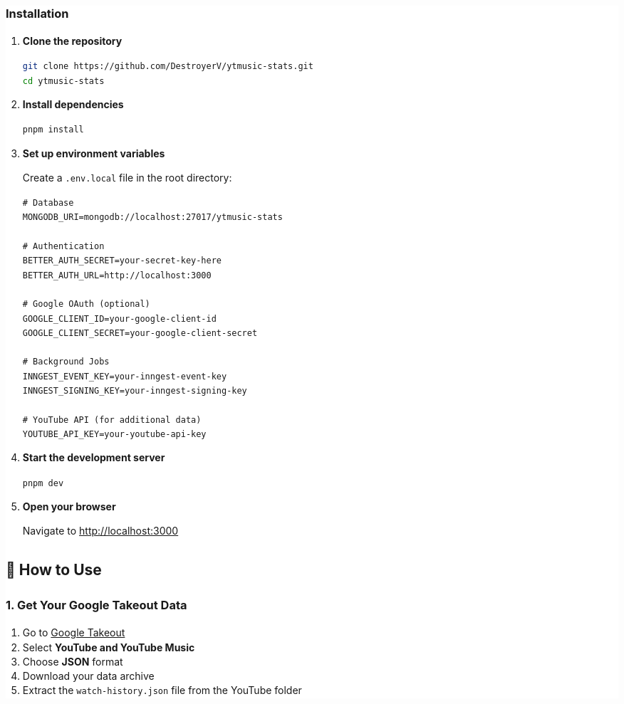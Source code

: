 ### Installation

1. **Clone the repository**

   ```bash
   git clone https://github.com/DestroyerV/ytmusic-stats.git
   cd ytmusic-stats
   ```

2. **Install dependencies**

   ```bash
   pnpm install
   ```

3. **Set up environment variables**

   Create a `.env.local` file in the root directory:

   ```env
   # Database
   MONGODB_URI=mongodb://localhost:27017/ytmusic-stats
   
   # Authentication
   BETTER_AUTH_SECRET=your-secret-key-here
   BETTER_AUTH_URL=http://localhost:3000
   
   # Google OAuth (optional)
   GOOGLE_CLIENT_ID=your-google-client-id
   GOOGLE_CLIENT_SECRET=your-google-client-secret
   
   # Background Jobs
   INNGEST_EVENT_KEY=your-inngest-event-key
   INNGEST_SIGNING_KEY=your-inngest-signing-key
   
   # YouTube API (for additional data)
   YOUTUBE_API_KEY=your-youtube-api-key
   ```

4. **Start the development server**

   ```bash
   pnpm dev
   ```

5. **Open your browser**

   Navigate to [http://localhost:3000](http://localhost:3000)

## 📖 How to Use

### 1. Get Your Google Takeout Data

1. Go to [Google Takeout](https://takeout.google.com)
2. Select **YouTube and YouTube Music**
3. Choose **JSON** format
4. Download your data archive
5. Extract the `watch-history.json` file from the YouTube folder
